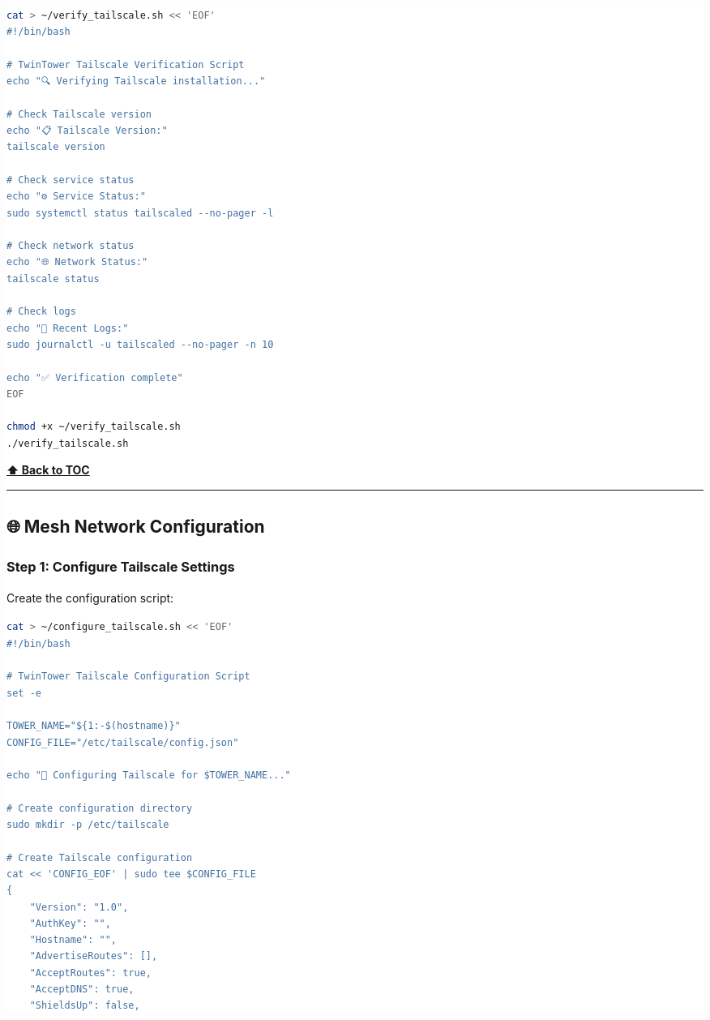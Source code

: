 ```bash
cat > ~/verify_tailscale.sh << 'EOF'
#!/bin/bash

# TwinTower Tailscale Verification Script
echo "🔍 Verifying Tailscale installation..."

# Check Tailscale version
echo "📋 Tailscale Version:"
tailscale version

# Check service status
echo "⚙️ Service Status:"
sudo systemctl status tailscaled --no-pager -l

# Check network status
echo "🌐 Network Status:"
tailscale status

# Check logs
echo "📄 Recent Logs:"
sudo journalctl -u tailscaled --no-pager -n 10

echo "✅ Verification complete"
EOF

chmod +x ~/verify_tailscale.sh
./verify_tailscale.sh
```

**[⬆️ Back to TOC](#-table-of-contents)**

---

## 🌐 **Mesh Network Configuration**

### **Step 1: Configure Tailscale Settings**

Create the configuration script:

```bash
cat > ~/configure_tailscale.sh << 'EOF'
#!/bin/bash

# TwinTower Tailscale Configuration Script
set -e

TOWER_NAME="${1:-$(hostname)}"
CONFIG_FILE="/etc/tailscale/config.json"

echo "🔧 Configuring Tailscale for $TOWER_NAME..."

# Create configuration directory
sudo mkdir -p /etc/tailscale

# Create Tailscale configuration
cat << 'CONFIG_EOF' | sudo tee $CONFIG_FILE
{
    "Version": "1.0",
    "AuthKey": "",
    "Hostname": "",
    "AdvertiseRoutes": [],
    "AcceptRoutes": true,
    "AcceptDNS": true,
    "ShieldsUp": false,
```